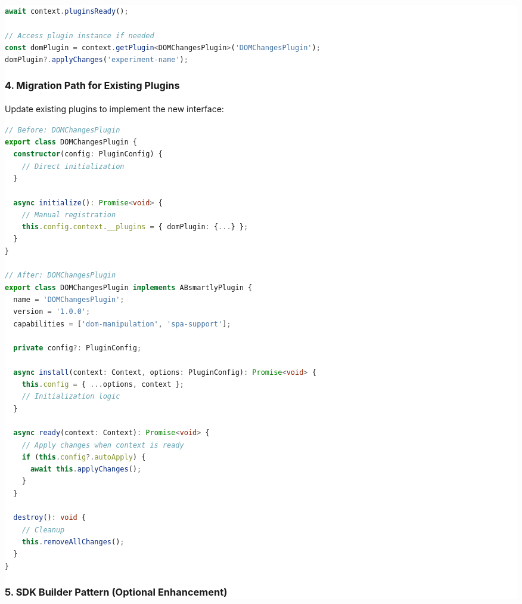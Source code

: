```typescript
await context.pluginsReady();

// Access plugin instance if needed
const domPlugin = context.getPlugin<DOMChangesPlugin>('DOMChangesPlugin');
domPlugin?.applyChanges('experiment-name');
```

### 4. Migration Path for Existing Plugins

Update existing plugins to implement the new interface:

```typescript
// Before: DOMChangesPlugin
export class DOMChangesPlugin {
  constructor(config: PluginConfig) {
    // Direct initialization
  }

  async initialize(): Promise<void> {
    // Manual registration
    this.config.context.__plugins = { domPlugin: {...} };
  }
}

// After: DOMChangesPlugin
export class DOMChangesPlugin implements ABsmartlyPlugin {
  name = 'DOMChangesPlugin';
  version = '1.0.0';
  capabilities = ['dom-manipulation', 'spa-support'];

  private config?: PluginConfig;

  async install(context: Context, options: PluginConfig): Promise<void> {
    this.config = { ...options, context };
    // Initialization logic
  }

  async ready(context: Context): Promise<void> {
    // Apply changes when context is ready
    if (this.config?.autoApply) {
      await this.applyChanges();
    }
  }

  destroy(): void {
    // Cleanup
    this.removeAllChanges();
  }
}
```

### 5. SDK Builder Pattern (Optional Enhancement)
